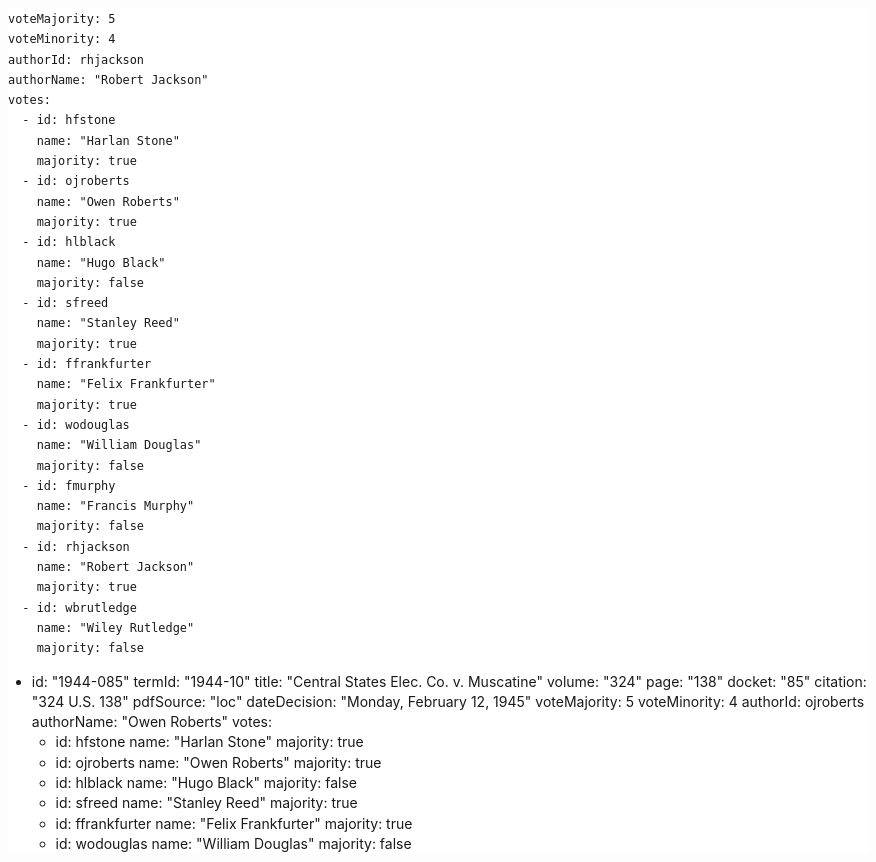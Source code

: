     voteMajority: 5
    voteMinority: 4
    authorId: rhjackson
    authorName: "Robert Jackson"
    votes:
      - id: hfstone
        name: "Harlan Stone"
        majority: true
      - id: ojroberts
        name: "Owen Roberts"
        majority: true
      - id: hlblack
        name: "Hugo Black"
        majority: false
      - id: sfreed
        name: "Stanley Reed"
        majority: true
      - id: ffrankfurter
        name: "Felix Frankfurter"
        majority: true
      - id: wodouglas
        name: "William Douglas"
        majority: false
      - id: fmurphy
        name: "Francis Murphy"
        majority: false
      - id: rhjackson
        name: "Robert Jackson"
        majority: true
      - id: wbrutledge
        name: "Wiley Rutledge"
        majority: false
  - id: "1944-085"
    termId: "1944-10"
    title: "Central States Elec. Co. v. Muscatine"
    volume: "324"
    page: "138"
    docket: "85"
    citation: "324 U.S. 138"
    pdfSource: "loc"
    dateDecision: "Monday, February 12, 1945"
    voteMajority: 5
    voteMinority: 4
    authorId: ojroberts
    authorName: "Owen Roberts"
    votes:
      - id: hfstone
        name: "Harlan Stone"
        majority: true
      - id: ojroberts
        name: "Owen Roberts"
        majority: true
      - id: hlblack
        name: "Hugo Black"
        majority: false
      - id: sfreed
        name: "Stanley Reed"
        majority: true
      - id: ffrankfurter
        name: "Felix Frankfurter"
        majority: true
      - id: wodouglas
        name: "William Douglas"
        majority: false